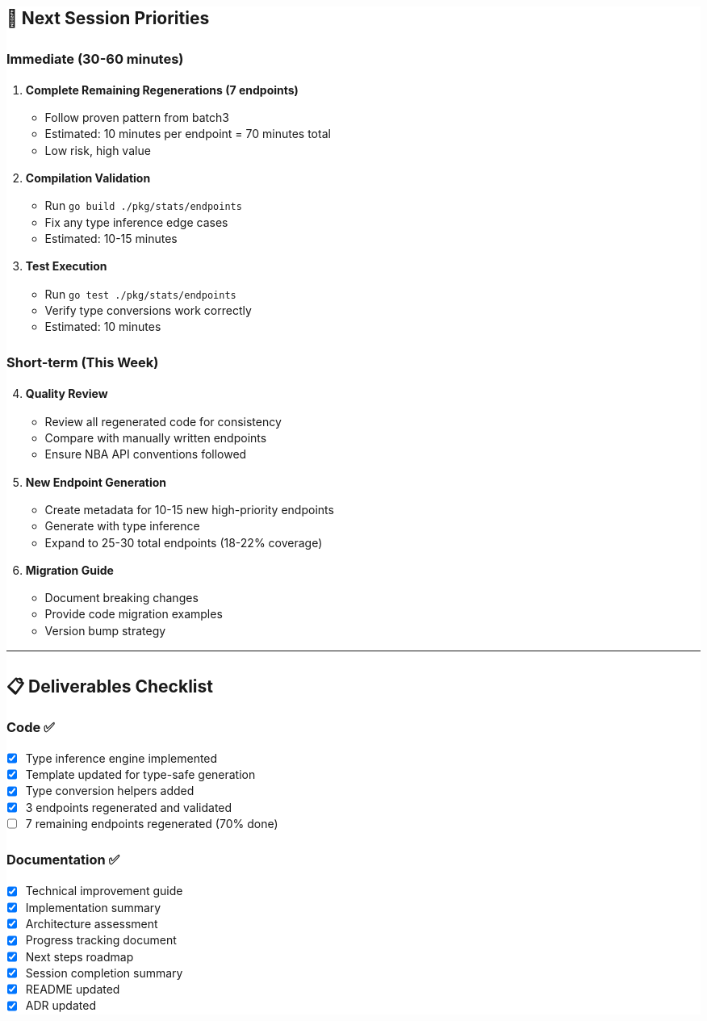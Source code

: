 
## 🚀 Next Session Priorities

### Immediate (30-60 minutes)

1. **Complete Remaining Regenerations (7 endpoints)**
   - Follow proven pattern from batch3
   - Estimated: 10 minutes per endpoint = 70 minutes total
   - Low risk, high value

2. **Compilation Validation**
   - Run `go build ./pkg/stats/endpoints`
   - Fix any type inference edge cases
   - Estimated: 10-15 minutes

3. **Test Execution**
   - Run `go test ./pkg/stats/endpoints`
   - Verify type conversions work correctly
   - Estimated: 10 minutes

### Short-term (This Week)

4. **Quality Review**
   - Review all regenerated code for consistency
   - Compare with manually written endpoints
   - Ensure NBA API conventions followed

5. **New Endpoint Generation**
   - Create metadata for 10-15 new high-priority endpoints
   - Generate with type inference
   - Expand to 25-30 total endpoints (18-22% coverage)

6. **Migration Guide**
   - Document breaking changes
   - Provide code migration examples
   - Version bump strategy

---

## 📋 Deliverables Checklist

### Code ✅
- [x] Type inference engine implemented
- [x] Template updated for type-safe generation
- [x] Type conversion helpers added
- [x] 3 endpoints regenerated and validated
- [ ] 7 remaining endpoints regenerated (70% done)

### Documentation ✅
- [x] Technical improvement guide
- [x] Implementation summary
- [x] Architecture assessment
- [x] Progress tracking document
- [x] Next steps roadmap
- [x] Session completion summary
- [x] README updated
- [x] ADR updated
